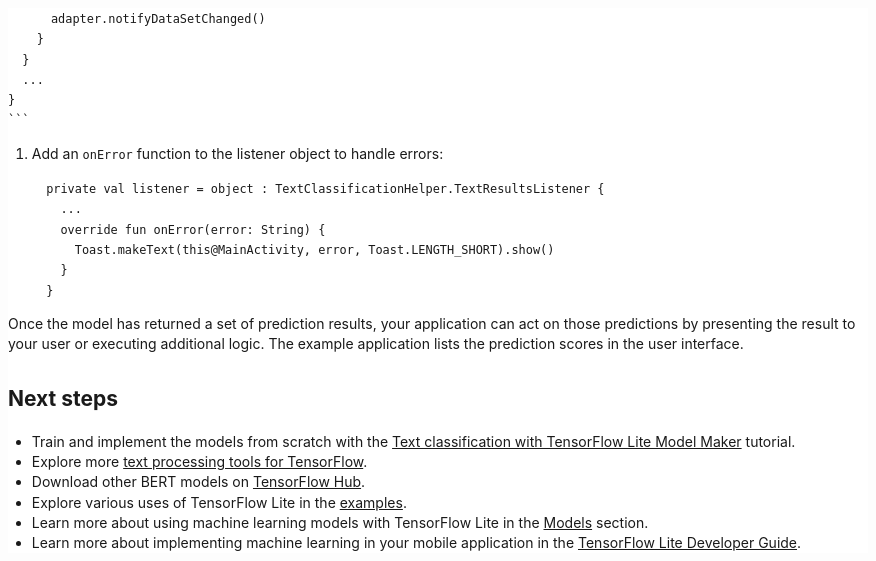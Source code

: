           adapter.notifyDataSetChanged()
        }
      }
      ...
    }
    ```

1.  Add an `onError` function to the listener object to handle errors:

    ```
      private val listener = object : TextClassificationHelper.TextResultsListener {
        ...
        override fun onError(error: String) {
          Toast.makeText(this@MainActivity, error, Toast.LENGTH_SHORT).show()
        }
      }
    ```

Once the model has returned a set of prediction results, your application can
act on those predictions by presenting the result to your user or executing
additional logic. The example application lists the prediction scores in the
user interface.

## Next steps

*   Train and implement the models from scratch with the
    [Text classification with TensorFlow Lite Model Maker](https://www.tensorflow.org/lite/models/modify/model_maker/text_classification)
    tutorial.
*   Explore more
    [text processing tools for TensorFlow](https://www.tensorflow.org/text).
*   Download other BERT models on
    [TensorFlow Hub](https://tfhub.dev/google/collections/bert/1).
*   Explore various uses of TensorFlow Lite in the [examples](../../examples).
*   Learn more about using machine learning models with TensorFlow Lite in the
    [Models](../../models) section.
*   Learn more about implementing machine learning in your mobile application in
    the [TensorFlow Lite Developer Guide](../../guide).
